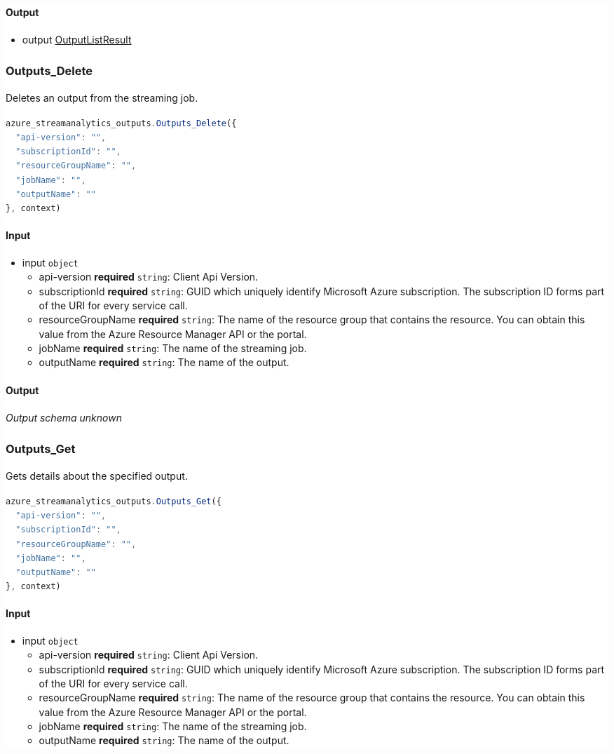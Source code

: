 #### Output
* output [OutputListResult](#outputlistresult)

### Outputs_Delete
Deletes an output from the streaming job.


```js
azure_streamanalytics_outputs.Outputs_Delete({
  "api-version": "",
  "subscriptionId": "",
  "resourceGroupName": "",
  "jobName": "",
  "outputName": ""
}, context)
```

#### Input
* input `object`
  * api-version **required** `string`: Client Api Version.
  * subscriptionId **required** `string`: GUID which uniquely identify Microsoft Azure subscription. The subscription ID forms part of the URI for every service call.
  * resourceGroupName **required** `string`: The name of the resource group that contains the resource. You can obtain this value from the Azure Resource Manager API or the portal.
  * jobName **required** `string`: The name of the streaming job.
  * outputName **required** `string`: The name of the output.

#### Output
*Output schema unknown*

### Outputs_Get
Gets details about the specified output.


```js
azure_streamanalytics_outputs.Outputs_Get({
  "api-version": "",
  "subscriptionId": "",
  "resourceGroupName": "",
  "jobName": "",
  "outputName": ""
}, context)
```

#### Input
* input `object`
  * api-version **required** `string`: Client Api Version.
  * subscriptionId **required** `string`: GUID which uniquely identify Microsoft Azure subscription. The subscription ID forms part of the URI for every service call.
  * resourceGroupName **required** `string`: The name of the resource group that contains the resource. You can obtain this value from the Azure Resource Manager API or the portal.
  * jobName **required** `string`: The name of the streaming job.
  * outputName **required** `string`: The name of the output.

